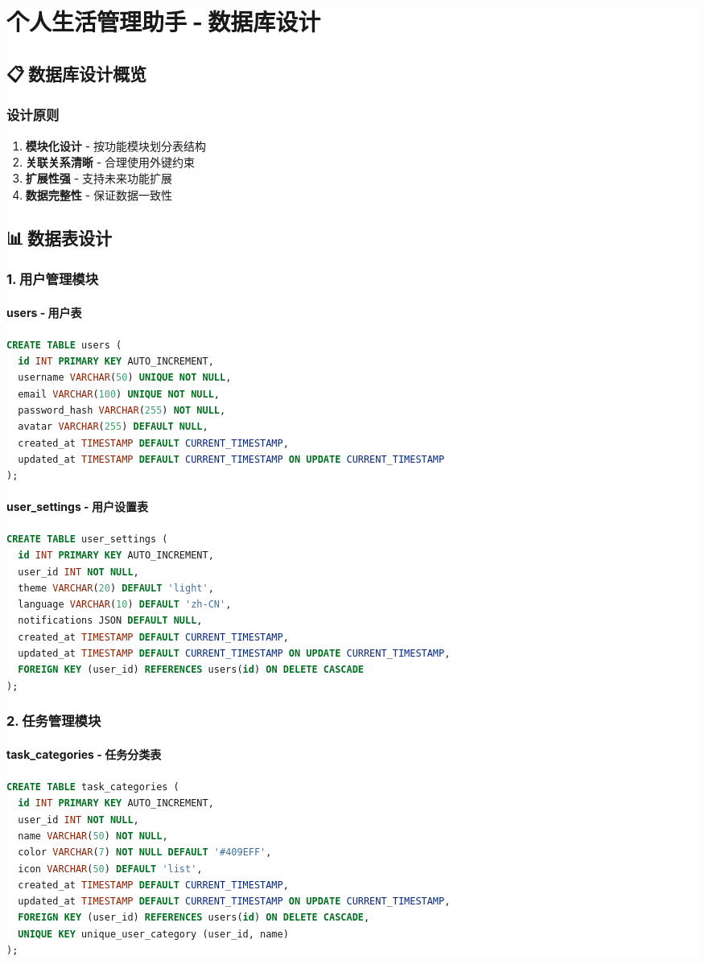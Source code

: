 # 个人生活管理助手 - 数据库设计

## 📋 数据库设计概览

### 设计原则
1. **模块化设计** - 按功能模块划分表结构
2. **关联关系清晰** - 合理使用外键约束
3. **扩展性强** - 支持未来功能扩展
4. **数据完整性** - 保证数据一致性

## 📊 数据表设计

### 1. 用户管理模块

#### users - 用户表
```sql
CREATE TABLE users (
  id INT PRIMARY KEY AUTO_INCREMENT,
  username VARCHAR(50) UNIQUE NOT NULL,
  email VARCHAR(100) UNIQUE NOT NULL,
  password_hash VARCHAR(255) NOT NULL,
  avatar VARCHAR(255) DEFAULT NULL,
  created_at TIMESTAMP DEFAULT CURRENT_TIMESTAMP,
  updated_at TIMESTAMP DEFAULT CURRENT_TIMESTAMP ON UPDATE CURRENT_TIMESTAMP
);
```

#### user_settings - 用户设置表
```sql
CREATE TABLE user_settings (
  id INT PRIMARY KEY AUTO_INCREMENT,
  user_id INT NOT NULL,
  theme VARCHAR(20) DEFAULT 'light',
  language VARCHAR(10) DEFAULT 'zh-CN',
  notifications JSON DEFAULT NULL,
  created_at TIMESTAMP DEFAULT CURRENT_TIMESTAMP,
  updated_at TIMESTAMP DEFAULT CURRENT_TIMESTAMP ON UPDATE CURRENT_TIMESTAMP,
  FOREIGN KEY (user_id) REFERENCES users(id) ON DELETE CASCADE
);
```

### 2. 任务管理模块

#### task_categories - 任务分类表
```sql
CREATE TABLE task_categories (
  id INT PRIMARY KEY AUTO_INCREMENT,
  user_id INT NOT NULL,
  name VARCHAR(50) NOT NULL,
  color VARCHAR(7) NOT NULL DEFAULT '#409EFF',
  icon VARCHAR(50) DEFAULT 'list',
  created_at TIMESTAMP DEFAULT CURRENT_TIMESTAMP,
  updated_at TIMESTAMP DEFAULT CURRENT_TIMESTAMP ON UPDATE CURRENT_TIMESTAMP,
  FOREIGN KEY (user_id) REFERENCES users(id) ON DELETE CASCADE,
  UNIQUE KEY unique_user_category (user_id, name)
);
```
